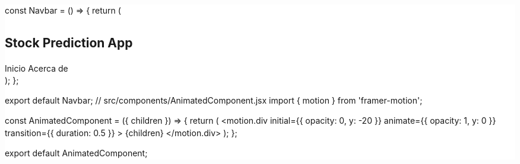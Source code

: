 const Navbar = () => {
  return (
    <nav className="bg-blue-600 p-4 text-white">
      <div className="container mx-auto flex justify-between items-center">
        <h1 className="text-2xl font-bold">Stock Prediction App</h1>
        <AnimatedComponent>
          <div className="space-x-4">
            <Link to="/" className="hover:text-blue-200">
              Inicio
            </Link>
            <Link to="/about" className="hover:text-blue-200">
              Acerca de
            </Link>
          </div>
        </AnimatedComponent>
      </div>
    </nav>
  );
};

export default Navbar;
// src/components/AnimatedComponent.jsx
import { motion } from 'framer-motion';

const AnimatedComponent = ({ children }) => {
  return (
    <motion.div
      initial={{ opacity: 0, y: -20 }}
      animate={{ opacity: 1, y: 0 }}
      transition={{ duration: 0.5 }}
    >
      {children}
    </motion.div>
  );
};

export default AnimatedComponent;
